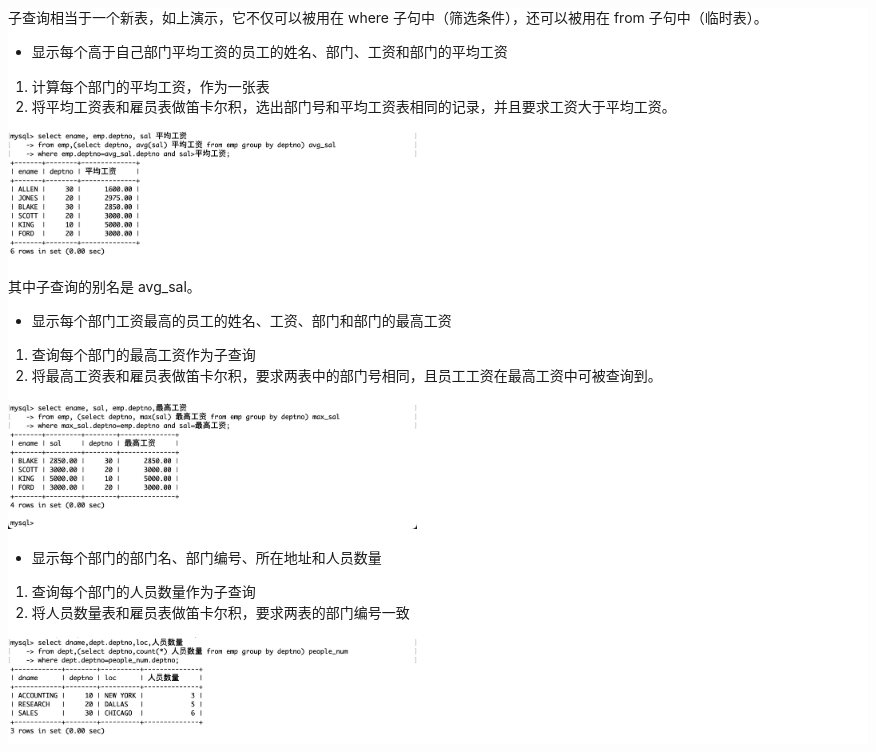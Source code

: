 子查询相当于一个新表，如上演示，它不仅可以被用在 where 子句中（筛选条件），还可以被用在 from 子句中（临时表）。

- 显示每个高于自己部门平均工资的员工的姓名、部门、工资和部门的平均工资

1. 计算每个部门的平均工资，作为一张表
2. 将平均工资表和雇员表做笛卡尔积，选出部门号和平均工资表相同的记录，并且要求工资大于平均工资。

<img src="./.复合查询.IMG/image-20240223155933165-3788232.png" alt="image-20240223155933165" style="zoom:40%;" />

其中子查询的别名是 avg_sal。

- 显示每个部门工资最高的员工的姓名、工资、部门和部门的最高工资

1. 查询每个部门的最高工资作为子查询
2. 将最高工资表和雇员表做笛卡尔积，要求两表中的部门号相同，且员工工资在最高工资中可被查询到。

<img src="./.复合查询.IMG/image-20240223160621799-3788232.png" alt="image-20240223160621799" style="zoom:40%;" />

- 显示每个部门的部门名、部门编号、所在地址和人员数量

1. 查询每个部门的人员数量作为子查询
2. 将人员数量表和雇员表做笛卡尔积，要求两表的部门编号一致

<img src="./.复合查询.IMG/image-20240223162639732-3788232.png" alt="image-20240223162639732" style="zoom:40%;" />
